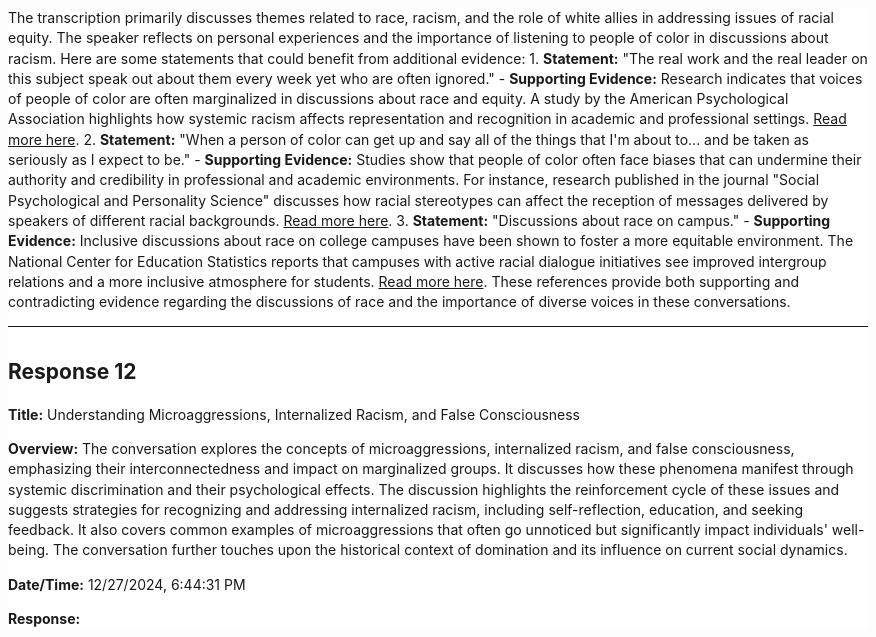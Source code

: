 The transcription primarily discusses themes related to race, racism, and the role of white allies in addressing issues of racial equity. The speaker reflects on personal experiences and the importance of listening to people of color in discussions about racism.  Here are some statements that could benefit from additional evidence:  1. **Statement:** "The real work and the real leader on this subject speak out about them every week yet who are often ignored."    - **Supporting Evidence:** Research indicates that voices of people of color are often marginalized in discussions about race and equity. A study by the American Psychological Association highlights how systemic racism affects representation and recognition in academic and professional settings. [Read more here](https://www.apa.org/news/press/releases/2020/06/racism-psychology).  2. **Statement:** "When a person of color can get up and say all of the things that I'm about to... and be taken as seriously as I expect to be."    - **Supporting Evidence:** Studies show that people of color often face biases that can undermine their authority and credibility in professional and academic environments. For instance, research published in the journal "Social Psychological and Personality Science" discusses how racial stereotypes can affect the reception of messages delivered by speakers of different racial backgrounds. [Read more here](https://journals.sagepub.com/doi/full/10.1177/1948550617744225).  3. **Statement:** "Discussions about race on campus."    - **Supporting Evidence:** Inclusive discussions about race on college campuses have been shown to foster a more equitable environment. The National Center for Education Statistics reports that campuses with active racial dialogue initiatives see improved intergroup relations and a more inclusive atmosphere for students. [Read more here](https://nces.ed.gov/programs/coe/indicator_cgf.asp).  These references provide both supporting and contradicting evidence regarding the discussions of race and the importance of diverse voices in these conversations.

---

## Response 12

**Title:** Understanding Microaggressions, Internalized Racism, and False Consciousness

**Overview:** The conversation explores the concepts of microaggressions, internalized racism, and false consciousness, emphasizing their interconnectedness and impact on marginalized groups. It discusses how these phenomena manifest through systemic discrimination and their psychological effects. The discussion highlights the reinforcement cycle of these issues and suggests strategies for recognizing and addressing internalized racism, including self-reflection, education, and seeking feedback. It also covers common examples of microaggressions that often go unnoticed but significantly impact individuals' well-being. The conversation further touches upon the historical context of domination and its influence on current social dynamics.

**Date/Time:** 12/27/2024, 6:44:31 PM

**Response:**
